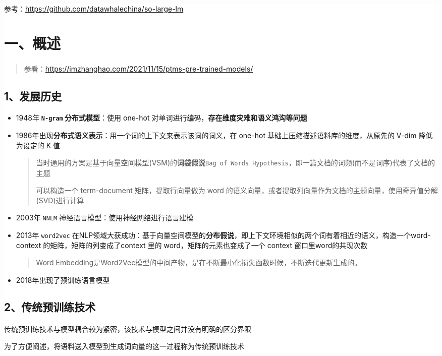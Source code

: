 参考：https://github.com/datawhalechina/so-large-lm

# 一、概述

> 参看：https://imzhanghao.com/2021/11/15/ptms-pre-trained-models/

## 1、发展历史

- 1948年 **`N-gram` 分布式模型**：使用 one-hot 对单词进行编码，**存在维度灾难和语义鸿沟等问题**

- 1986年出现**分布式语义表示**：用一个词的上下文来表示该词的词义，在 one-hot 基础上压缩描述语料库的维度，从原先的 V-dim 降低为设定的 K 值

    > 当时通用的方案是基于向量空间模型(VSM)的**词袋假说**`Bag of Words Hypothesis`，即一篇文档的词频(而不是词序)代表了文档的主题
    >
    > 可以构造一个 term-document 矩阵，提取行向量做为 word 的语义向量，或者提取列向量作为文档的主题向量，使用奇异值分解(SVD)进行计算

- 2003年 `NNLM` 神经语言模型：使用神经网络进行语言建模

- 2013年 `word2vec` 在NLP领域大获成功：基于向量空间模型的**分布假说**，即上下文环境相似的两个词有着相近的语义，构造一个word-context 的矩阵，矩阵的列变成了context 里的 word，矩阵的元素也变成了一个 context 窗口里word的共现次数

    > Word Embedding是Word2Vec模型的中间产物，是在不断最小化损失函数时候，不断迭代更新生成的。

- 2018年出现了预训练语言模型

## 2、传统预训练技术

传统预训练技术与模型耦合较为紧密，该技术与模型之间并没有明确的区分界限

为了方便阐述，将语料送入模型到生成词向量的这一过程称为传统预训练技术
